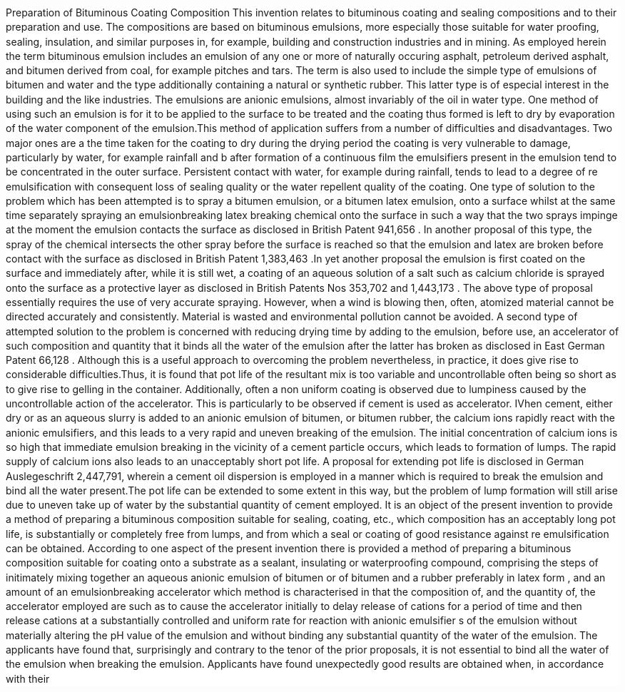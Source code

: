 Preparation of Bituminous Coating Composition This invention relates to bituminous coating and sealing compositions and to their preparation and use. The compositions are based on bituminous emulsions, more especially those suitable for water proofing, sealing, insulation, and similar purposes in, for example, building and construction industries and in mining. As employed herein the term bituminous emulsion includes an emulsion of any one or more of naturally occuring asphalt, petroleum derived asphalt, and bitumen derived from coal, for example pitches and tars. The term is also used to include the simple type of emulsions of bitumen and water and the type additionally containing a natural or synthetic rubber. This latter type is of especial interest in the building and the like industries. The emulsions are anionic emulsions, almost invariably of the oil in water type. One method of using such an emulsion is for it to be applied to the surface to be treated and the coating thus formed is left to dry by evaporation of the water component of the emulsion.This method of application suffers from a number of difficulties and disadvantages. Two major ones are a the time taken for the coating to dry during the drying period the coating is very vulnerable to damage, particularly by water, for example rainfall and b after formation of a continuous film the emulsifiers present in the emulsion tend to be concentrated in the outer surface. Persistent contact with water, for example during rainfall, tends to lead to a degree of re emulsification with consequent loss of sealing quality or the water repellent quality of the coating. One type of solution to the problem which has been attempted is to spray a bitumen emulsion, or a bitumen latex emulsion, onto a surface whilst at the same time separately spraying an emulsionbreaking latex breaking chemical onto the surface in such a way that the two sprays impinge at the moment the emulsion contacts the surface as disclosed in British Patent 941,656 . In another proposal of this type, the spray of the chemical intersects the other spray before the surface is reached so that the emulsion and latex are broken before contact with the surface as disclosed in British Patent 1,383,463 .In yet another proposal the emulsion is first coated on the surface and immediately after, while it is still wet, a coating of an aqueous solution of a salt such as calcium chloride is sprayed onto the surface as a protective layer as disclosed in British Patents Nos 353,702 and 1,443,173 . The above type of proposal essentially requires the use of very accurate spraying. However, when a wind is blowing then, often, atomized material cannot be directed accurately and consistently. Material is wasted and environmental pollution cannot be avoided. A second type of attempted solution to the problem is concerned with reducing drying time by adding to the emulsion, before use, an accelerator of such composition and quantity that it binds all the water of the emulsion after the latter has broken as disclosed in East German Patent 66,128 . Although this is a useful approach to overcoming the problem nevertheless, in practice, it does give rise to considerable difficulties.Thus, it is found that pot life of the resultant mix is too variable and uncontrollable often being so short as to give rise to gelling in the container. Additionally, often a non uniform coating is observed due to lumpiness caused by the uncontrollable action of the accelerator. This is particularly to be observed if cement is used as accelerator. IVhen cement, either dry or as an aqueous slurry is added to an anionic emulsion of bitumen, or bitumen rubber, the calcium ions rapidly react with the anionic emulsifiers, and this leads to a very rapid and uneven breaking of the emulsion. The initial concentration of calcium ions is so high that immediate emulsion breaking in the vicinity of a cement particle occurs, which leads to formation of lumps. The rapid supply of calcium ions also leads to an unacceptably short pot life. A proposal for extending pot life is disclosed in German Auslegeschrift 2,447,791, wherein a cement oil dispersion is employed in a manner which is required to break the emulsion and bind all the water present.The pot life can be extended to some extent in this way, but the problem of lump formation will still arise due to uneven take up of water by the substantial quantity of cement employed. It is an object of the present invention to provide a method of preparing a bituminous composition suitable for sealing, coating, etc., which composition has an acceptably long pot life, is substantially or completely free from lumps, and from which a seal or coating of good resistance against re emulsification can be obtained. According to one aspect of the present invention there is provided a method of preparing a bituminous composition suitable for coating onto a substrate as a sealant, insulating or waterproofing compound, comprising the steps of initimately mixing together an aqueous anionic emulsion of bitumen or of bitumen and a rubber preferably in latex form , and an amount of an emulsionbreaking accelerator which method is characterised in that the composition of, and the quantity of, the accelerator employed are such as to cause the accelerator initially to delay release of cations for a period of time and then release cations at a substantially controlled and uniform rate for reaction with anionic emulsifier s of the emulsion without materially altering the pH value of the emulsion and without binding any substantial quantity of the water of the emulsion. The applicants have found that, surprisingly and contrary to the tenor of the prior proposals, it is not essential to bind all the water of the emulsion when breaking the emulsion. Applicants have found unexpectedly good results are obtained when, in accordance with their